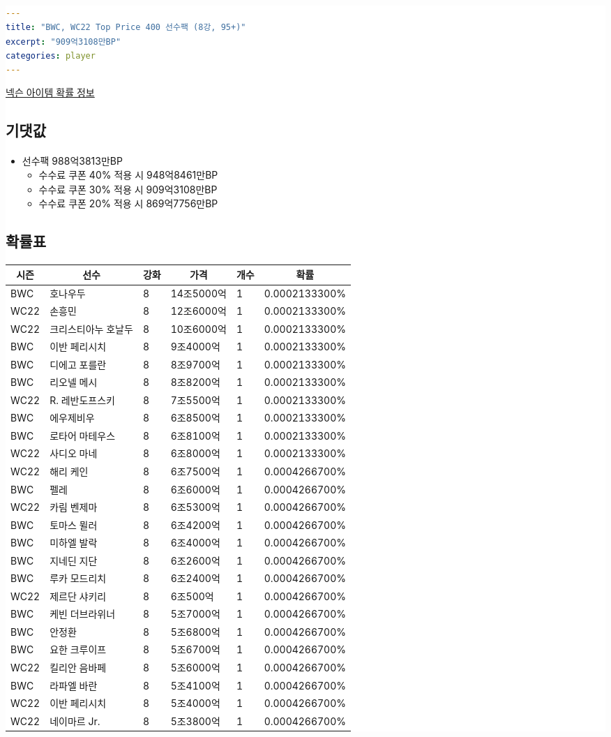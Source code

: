 ```yaml
---
title: "BWC, WC22 Top Price 400 선수팩 (8강, 95+)"
excerpt: "909억3108만BP"
categories: player
---
```

[넥슨 아이템 확률 정보](http://iteminfo.nexon.com/probability/fo4?sn=7328)

## 기댓값
  - 선수팩 988억3813만BP
    - 수수료 쿠폰 40% 적용 시 948억8461만BP
    - 수수료 쿠폰 30% 적용 시 909억3108만BP
    - 수수료 쿠폰 20% 적용 시 869억7756만BP


## 확률표

|시즌|선수|강화|가격|개수|확률|
|---|---|---|---|---|---|
|BWC|호나우두|8|14조5000억|1|0.0002133300%|
|WC22|손흥민|8|12조6000억|1|0.0002133300%|
|WC22|크리스티아누 호날두|8|10조6000억|1|0.0002133300%|
|BWC|이반 페리시치|8|9조4000억|1|0.0002133300%|
|BWC|디에고 포를란|8|8조9700억|1|0.0002133300%|
|BWC|리오넬 메시|8|8조8200억|1|0.0002133300%|
|WC22|R. 레반도프스키|8|7조5500억|1|0.0002133300%|
|BWC|에우제비우|8|6조8500억|1|0.0002133300%|
|BWC|로타어 마테우스|8|6조8100억|1|0.0002133300%|
|WC22|사디오 마네|8|6조8000억|1|0.0002133300%|
|WC22|해리 케인|8|6조7500억|1|0.0004266700%|
|BWC|펠레|8|6조6000억|1|0.0004266700%|
|WC22|카림 벤제마|8|6조5300억|1|0.0004266700%|
|BWC|토마스 뮐러|8|6조4200억|1|0.0004266700%|
|BWC|미하엘 발락|8|6조4000억|1|0.0004266700%|
|BWC|지네딘 지단|8|6조2600억|1|0.0004266700%|
|BWC|루카 모드리치|8|6조2400억|1|0.0004266700%|
|WC22|제르단 샤키리|8|6조500억|1|0.0004266700%|
|BWC|케빈 더브라위너|8|5조7000억|1|0.0004266700%|
|BWC|안정환|8|5조6800억|1|0.0004266700%|
|BWC|요한 크루이프|8|5조6700억|1|0.0004266700%|
|WC22|킬리안 음바페|8|5조6000억|1|0.0004266700%|
|BWC|라파엘 바란|8|5조4100억|1|0.0004266700%|
|WC22|이반 페리시치|8|5조4000억|1|0.0004266700%|
|WC22|네이마르 Jr.|8|5조3800억|1|0.0004266700%|